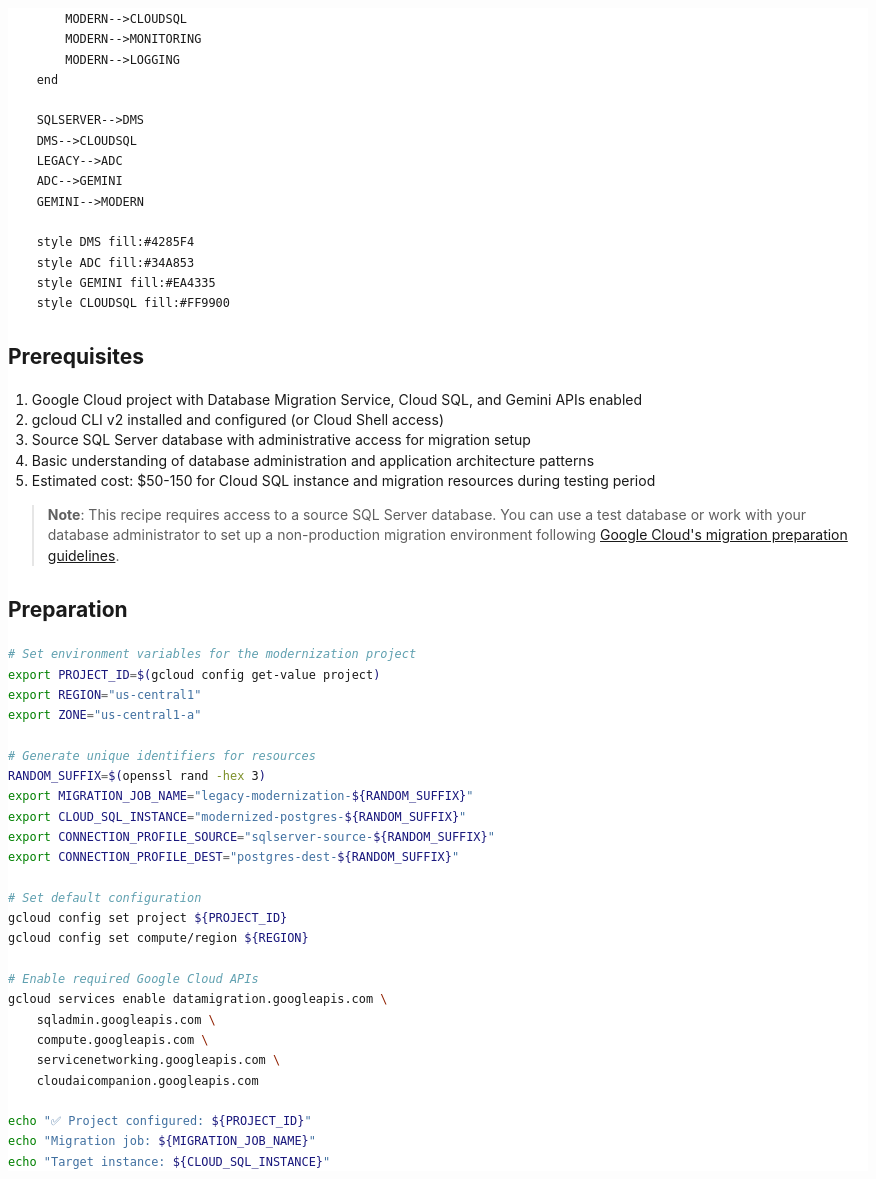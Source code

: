 ```mermaid
        MODERN-->CLOUDSQL
        MODERN-->MONITORING
        MODERN-->LOGGING
    end
    
    SQLSERVER-->DMS
    DMS-->CLOUDSQL
    LEGACY-->ADC
    ADC-->GEMINI
    GEMINI-->MODERN
    
    style DMS fill:#4285F4
    style ADC fill:#34A853
    style GEMINI fill:#EA4335
    style CLOUDSQL fill:#FF9900
```

## Prerequisites

1. Google Cloud project with Database Migration Service, Cloud SQL, and Gemini APIs enabled
2. gcloud CLI v2 installed and configured (or Cloud Shell access)
3. Source SQL Server database with administrative access for migration setup
4. Basic understanding of database administration and application architecture patterns
5. Estimated cost: $50-150 for Cloud SQL instance and migration resources during testing period

> **Note**: This recipe requires access to a source SQL Server database. You can use a test database or work with your database administrator to set up a non-production migration environment following [Google Cloud's migration preparation guidelines](https://cloud.google.com/database-migration/docs/sqlserver/configure-source-database).

## Preparation

```bash
# Set environment variables for the modernization project
export PROJECT_ID=$(gcloud config get-value project)
export REGION="us-central1"
export ZONE="us-central1-a"

# Generate unique identifiers for resources
RANDOM_SUFFIX=$(openssl rand -hex 3)
export MIGRATION_JOB_NAME="legacy-modernization-${RANDOM_SUFFIX}"
export CLOUD_SQL_INSTANCE="modernized-postgres-${RANDOM_SUFFIX}"
export CONNECTION_PROFILE_SOURCE="sqlserver-source-${RANDOM_SUFFIX}"
export CONNECTION_PROFILE_DEST="postgres-dest-${RANDOM_SUFFIX}"

# Set default configuration
gcloud config set project ${PROJECT_ID}
gcloud config set compute/region ${REGION}

# Enable required Google Cloud APIs
gcloud services enable datamigration.googleapis.com \
    sqladmin.googleapis.com \
    compute.googleapis.com \
    servicenetworking.googleapis.com \
    cloudaicompanion.googleapis.com

echo "✅ Project configured: ${PROJECT_ID}"
echo "Migration job: ${MIGRATION_JOB_NAME}"
echo "Target instance: ${CLOUD_SQL_INSTANCE}"
```
